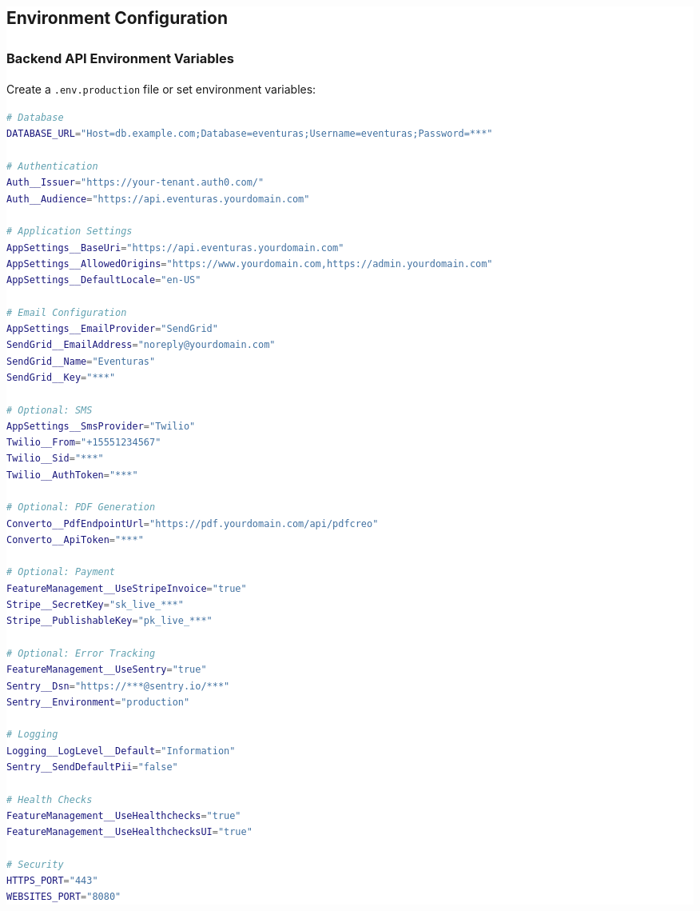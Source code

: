 ## Environment Configuration

### Backend API Environment Variables

Create a `.env.production` file or set environment variables:

```bash
# Database
DATABASE_URL="Host=db.example.com;Database=eventuras;Username=eventuras;Password=***"

# Authentication
Auth__Issuer="https://your-tenant.auth0.com/"
Auth__Audience="https://api.eventuras.yourdomain.com"

# Application Settings
AppSettings__BaseUri="https://api.eventuras.yourdomain.com"
AppSettings__AllowedOrigins="https://www.yourdomain.com,https://admin.yourdomain.com"
AppSettings__DefaultLocale="en-US"

# Email Configuration
AppSettings__EmailProvider="SendGrid"
SendGrid__EmailAddress="noreply@yourdomain.com"
SendGrid__Name="Eventuras"
SendGrid__Key="***"

# Optional: SMS
AppSettings__SmsProvider="Twilio"
Twilio__From="+15551234567"
Twilio__Sid="***"
Twilio__AuthToken="***"

# Optional: PDF Generation
Converto__PdfEndpointUrl="https://pdf.yourdomain.com/api/pdfcreo"
Converto__ApiToken="***"

# Optional: Payment
FeatureManagement__UseStripeInvoice="true"
Stripe__SecretKey="sk_live_***"
Stripe__PublishableKey="pk_live_***"

# Optional: Error Tracking
FeatureManagement__UseSentry="true"
Sentry__Dsn="https://***@sentry.io/***"
Sentry__Environment="production"

# Logging
Logging__LogLevel__Default="Information"
Sentry__SendDefaultPii="false"

# Health Checks
FeatureManagement__UseHealthchecks="true"
FeatureManagement__UseHealthchecksUI="true"

# Security
HTTPS_PORT="443"
WEBSITES_PORT="8080"
```
